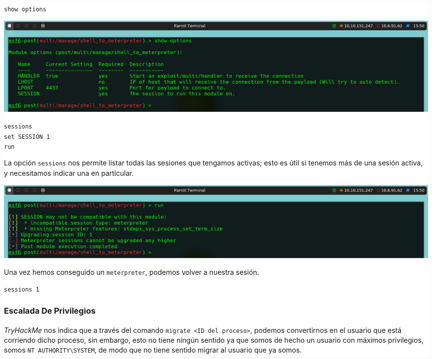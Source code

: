 ```      
show options
```
  
![](https://raw.githubusercontent.com/MateoNitro550/MateoNitro550.github.io/master/assets/2021-11-15-Blue-TryHackMe/9.png)

```        
sessions
set SESSION 1
run
```

La opción `sessions` nos permite listar todas las sesiones que tengamos activas; esto es útil si tenemos más de una sesión activa, y necesitamos indicar una en particular.


![](https://raw.githubusercontent.com/MateoNitro550/MateoNitro550.github.io/master/assets/2021-11-15-Blue-TryHackMe/10.png)

Una vez hemos conseguido un `meterpreter`, podemos volver a nuestra sesión.

```
sessions 1
```

### [](#header-3)Escalada De Privilegios

_TryHackMe_ nos indica que a través del comando `migrate <ID del proceso>`, podemos convertirnos en el usuario que está corriendo dicho proceso, sin embargo, esto no tiene ningún sentido ya que somos de hecho un usuario con máximos privilegios, somos `NT AUTHORITY\SYSTEM`, de modo que no tiene sentido migrar al usuario que ya somos.
